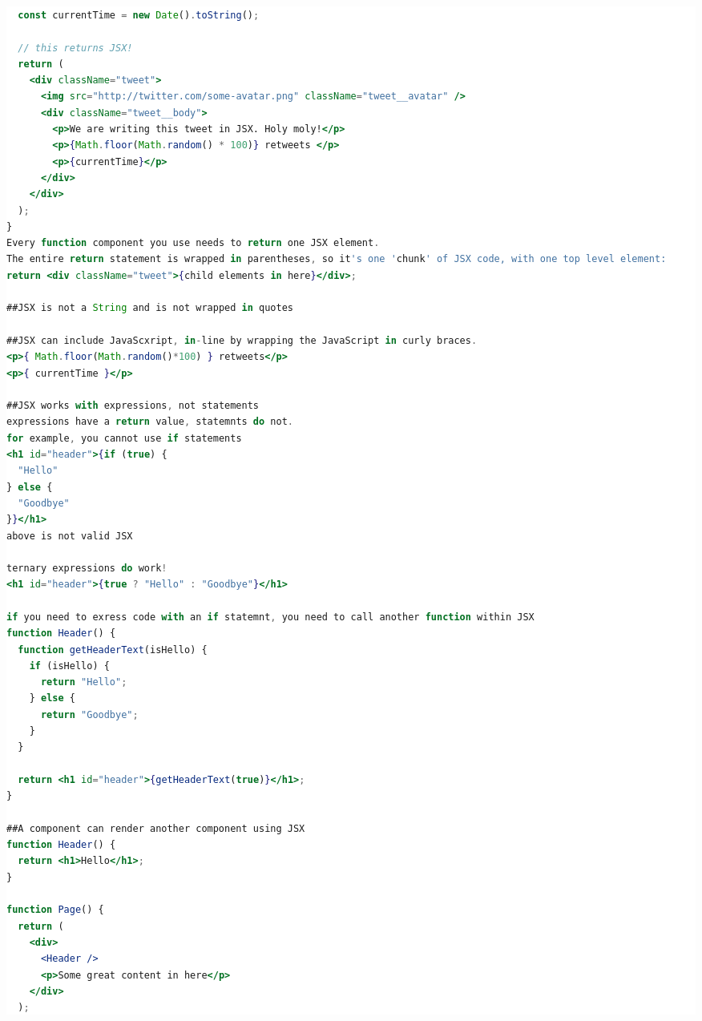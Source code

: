 ```jsx
  const currentTime = new Date().toString();

  // this returns JSX!
  return (
    <div className="tweet">
      <img src="http://twitter.com/some-avatar.png" className="tweet__avatar" />
      <div className="tweet__body">
        <p>We are writing this tweet in JSX. Holy moly!</p>
        <p>{Math.floor(Math.random() * 100)} retweets </p>
        <p>{currentTime}</p>
      </div>
    </div>
  );
}
Every function component you use needs to return one JSX element.
The entire return statement is wrapped in parentheses, so it's one 'chunk' of JSX code, with one top level element:
return <div className="tweet">{child elements in here}</div>;

##JSX is not a String and is not wrapped in quotes

##JSX can include JavaScxript, in-line by wrapping the JavaScript in curly braces.
<p>{ Math.floor(Math.random()*100) } retweets</p>
<p>{ currentTime }</p>

##JSX works with expressions, not statements
expressions have a return value, statemnts do not.
for example, you cannot use if statements
<h1 id="header">{if (true) {
  "Hello"
} else {
  "Goodbye"
}}</h1>
above is not valid JSX

ternary expressions do work!
<h1 id="header">{true ? "Hello" : "Goodbye"}</h1>

if you need to exress code with an if statemnt, you need to call another function within JSX
function Header() {
  function getHeaderText(isHello) {
    if (isHello) {
      return "Hello";
    } else {
      return "Goodbye";
    }
  }

  return <h1 id="header">{getHeaderText(true)}</h1>;
}

##A component can render another component using JSX
function Header() {
  return <h1>Hello</h1>;
}

function Page() {
  return (
    <div>
      <Header />
      <p>Some great content in here</p>
    </div>
  );
```